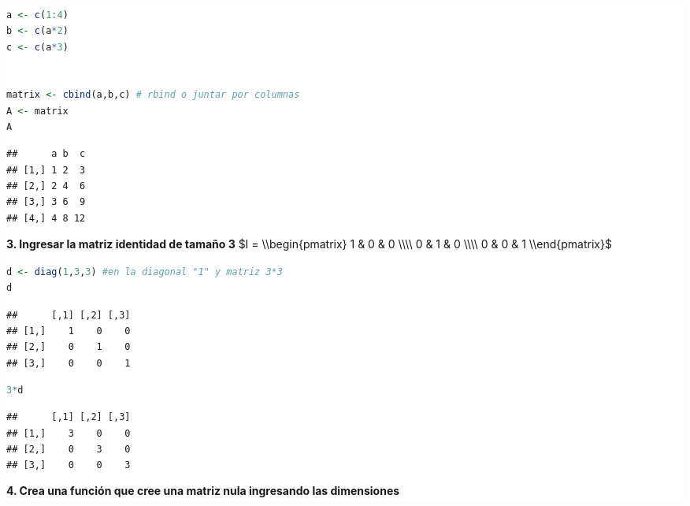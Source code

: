 ``` r
a <- c(1:4)
b <- c(a*2)
c <- c(a*3)


matrix <- cbind(a,b,c) # rbind o juntar por columnas
A <- matrix
A
```

    ##      a b  c
    ## [1,] 1 2  3
    ## [2,] 2 4  6
    ## [3,] 3 6  9
    ## [4,] 4 8 12

**3. Ingresar la matriz identidad de tamaño 3**
$I = \\begin{pmatrix} 1 & 0 & 0 \\\\ 0 & 1 & 0 \\\\ 0 & 0 & 1 \\end{pmatrix}$

``` r
d <- diag(1,3,3) #en la diagonal "1" y matriz 3*3
d
```

    ##      [,1] [,2] [,3]
    ## [1,]    1    0    0
    ## [2,]    0    1    0
    ## [3,]    0    0    1

``` r
3*d
```

    ##      [,1] [,2] [,3]
    ## [1,]    3    0    0
    ## [2,]    0    3    0
    ## [3,]    0    0    3

**4. Crea una función que cree una matriz nula ingresando las
dimensiones**
